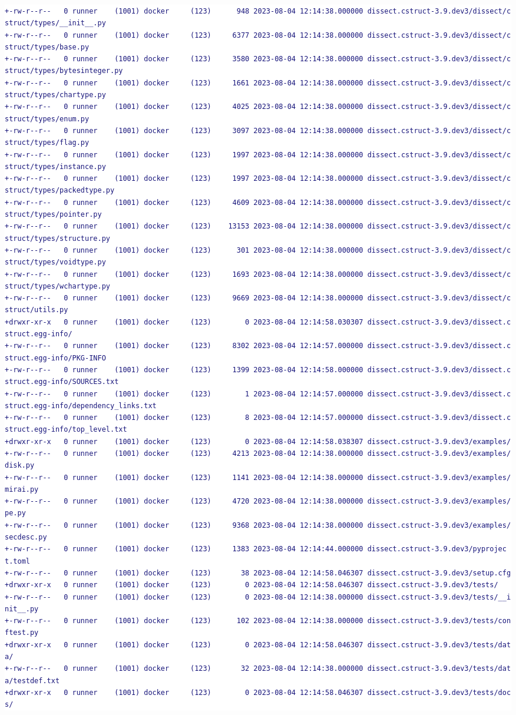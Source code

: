 ```diff
+-rw-r--r--   0 runner    (1001) docker     (123)      948 2023-08-04 12:14:38.000000 dissect.cstruct-3.9.dev3/dissect/cstruct/types/__init__.py
+-rw-r--r--   0 runner    (1001) docker     (123)     6377 2023-08-04 12:14:38.000000 dissect.cstruct-3.9.dev3/dissect/cstruct/types/base.py
+-rw-r--r--   0 runner    (1001) docker     (123)     3580 2023-08-04 12:14:38.000000 dissect.cstruct-3.9.dev3/dissect/cstruct/types/bytesinteger.py
+-rw-r--r--   0 runner    (1001) docker     (123)     1661 2023-08-04 12:14:38.000000 dissect.cstruct-3.9.dev3/dissect/cstruct/types/chartype.py
+-rw-r--r--   0 runner    (1001) docker     (123)     4025 2023-08-04 12:14:38.000000 dissect.cstruct-3.9.dev3/dissect/cstruct/types/enum.py
+-rw-r--r--   0 runner    (1001) docker     (123)     3097 2023-08-04 12:14:38.000000 dissect.cstruct-3.9.dev3/dissect/cstruct/types/flag.py
+-rw-r--r--   0 runner    (1001) docker     (123)     1997 2023-08-04 12:14:38.000000 dissect.cstruct-3.9.dev3/dissect/cstruct/types/instance.py
+-rw-r--r--   0 runner    (1001) docker     (123)     1997 2023-08-04 12:14:38.000000 dissect.cstruct-3.9.dev3/dissect/cstruct/types/packedtype.py
+-rw-r--r--   0 runner    (1001) docker     (123)     4609 2023-08-04 12:14:38.000000 dissect.cstruct-3.9.dev3/dissect/cstruct/types/pointer.py
+-rw-r--r--   0 runner    (1001) docker     (123)    13153 2023-08-04 12:14:38.000000 dissect.cstruct-3.9.dev3/dissect/cstruct/types/structure.py
+-rw-r--r--   0 runner    (1001) docker     (123)      301 2023-08-04 12:14:38.000000 dissect.cstruct-3.9.dev3/dissect/cstruct/types/voidtype.py
+-rw-r--r--   0 runner    (1001) docker     (123)     1693 2023-08-04 12:14:38.000000 dissect.cstruct-3.9.dev3/dissect/cstruct/types/wchartype.py
+-rw-r--r--   0 runner    (1001) docker     (123)     9669 2023-08-04 12:14:38.000000 dissect.cstruct-3.9.dev3/dissect/cstruct/utils.py
+drwxr-xr-x   0 runner    (1001) docker     (123)        0 2023-08-04 12:14:58.030307 dissect.cstruct-3.9.dev3/dissect.cstruct.egg-info/
+-rw-r--r--   0 runner    (1001) docker     (123)     8302 2023-08-04 12:14:57.000000 dissect.cstruct-3.9.dev3/dissect.cstruct.egg-info/PKG-INFO
+-rw-r--r--   0 runner    (1001) docker     (123)     1399 2023-08-04 12:14:58.000000 dissect.cstruct-3.9.dev3/dissect.cstruct.egg-info/SOURCES.txt
+-rw-r--r--   0 runner    (1001) docker     (123)        1 2023-08-04 12:14:57.000000 dissect.cstruct-3.9.dev3/dissect.cstruct.egg-info/dependency_links.txt
+-rw-r--r--   0 runner    (1001) docker     (123)        8 2023-08-04 12:14:57.000000 dissect.cstruct-3.9.dev3/dissect.cstruct.egg-info/top_level.txt
+drwxr-xr-x   0 runner    (1001) docker     (123)        0 2023-08-04 12:14:58.038307 dissect.cstruct-3.9.dev3/examples/
+-rw-r--r--   0 runner    (1001) docker     (123)     4213 2023-08-04 12:14:38.000000 dissect.cstruct-3.9.dev3/examples/disk.py
+-rw-r--r--   0 runner    (1001) docker     (123)     1141 2023-08-04 12:14:38.000000 dissect.cstruct-3.9.dev3/examples/mirai.py
+-rw-r--r--   0 runner    (1001) docker     (123)     4720 2023-08-04 12:14:38.000000 dissect.cstruct-3.9.dev3/examples/pe.py
+-rw-r--r--   0 runner    (1001) docker     (123)     9368 2023-08-04 12:14:38.000000 dissect.cstruct-3.9.dev3/examples/secdesc.py
+-rw-r--r--   0 runner    (1001) docker     (123)     1383 2023-08-04 12:14:44.000000 dissect.cstruct-3.9.dev3/pyproject.toml
+-rw-r--r--   0 runner    (1001) docker     (123)       38 2023-08-04 12:14:58.046307 dissect.cstruct-3.9.dev3/setup.cfg
+drwxr-xr-x   0 runner    (1001) docker     (123)        0 2023-08-04 12:14:58.046307 dissect.cstruct-3.9.dev3/tests/
+-rw-r--r--   0 runner    (1001) docker     (123)        0 2023-08-04 12:14:38.000000 dissect.cstruct-3.9.dev3/tests/__init__.py
+-rw-r--r--   0 runner    (1001) docker     (123)      102 2023-08-04 12:14:38.000000 dissect.cstruct-3.9.dev3/tests/conftest.py
+drwxr-xr-x   0 runner    (1001) docker     (123)        0 2023-08-04 12:14:58.046307 dissect.cstruct-3.9.dev3/tests/data/
+-rw-r--r--   0 runner    (1001) docker     (123)       32 2023-08-04 12:14:38.000000 dissect.cstruct-3.9.dev3/tests/data/testdef.txt
+drwxr-xr-x   0 runner    (1001) docker     (123)        0 2023-08-04 12:14:58.046307 dissect.cstruct-3.9.dev3/tests/docs/
```